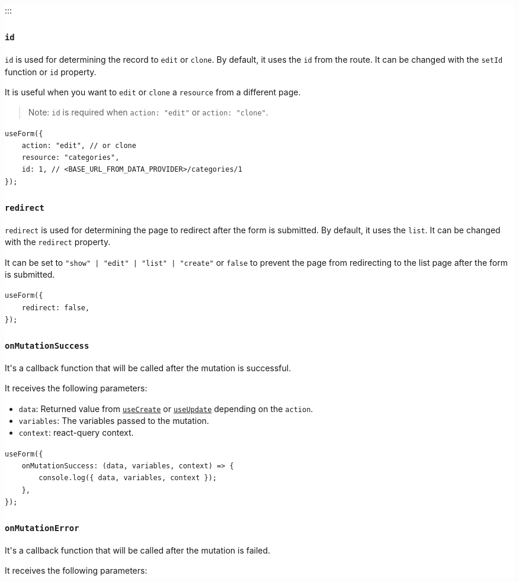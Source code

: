 :::

### `id`

`id` is used for determining the record to `edit` or `clone`. By default, it uses the `id` from the route. It can be changed with the `setId` function or `id` property.

It is useful when you want to `edit` or `clone` a `resource` from a different page.

> Note: `id` is required when `action: "edit"` or `action: "clone"`.

```tsx
useForm({
    action: "edit", // or clone
    resource: "categories",
    id: 1, // <BASE_URL_FROM_DATA_PROVIDER>/categories/1
});
```

### `redirect`

`redirect` is used for determining the page to redirect after the form is submitted. By default, it uses the `list`. It can be changed with the `redirect` property.

It can be set to `"show" | "edit" | "list" | "create"` or `false` to prevent the page from redirecting to the list page after the form is submitted.

```tsx
useForm({
    redirect: false,
});
```

### `onMutationSuccess`

It's a callback function that will be called after the mutation is successful.

It receives the following parameters:

-   `data`: Returned value from [`useCreate`](/docs/api-reference/core/hooks/data/useCreate/) or [`useUpdate`](/docs/api-reference/core/hooks/data/useUpdate/) depending on the `action`.
-   `variables`: The variables passed to the mutation.
-   `context`: react-query context.

```tsx
useForm({
    onMutationSuccess: (data, variables, context) => {
        console.log({ data, variables, context });
    },
});
```

### `onMutationError`

It's a callback function that will be called after the mutation is failed.

It receives the following parameters:
